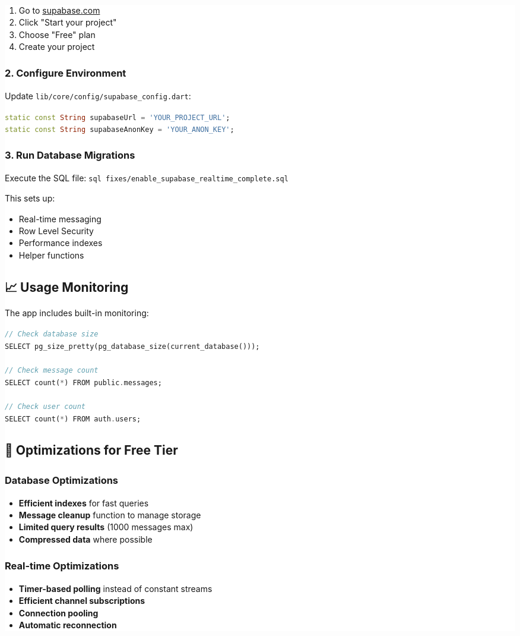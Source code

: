 1. Go to [supabase.com](https://supabase.com)
2. Click "Start your project"
3. Choose "Free" plan
4. Create your project

### 2. Configure Environment

Update `lib/core/config/supabase_config.dart`:

```dart
static const String supabaseUrl = 'YOUR_PROJECT_URL';
static const String supabaseAnonKey = 'YOUR_ANON_KEY';
```

### 3. Run Database Migrations

Execute the SQL file: `sql fixes/enable_supabase_realtime_complete.sql`

This sets up:
- Real-time messaging
- Row Level Security
- Performance indexes
- Helper functions

## 📈 Usage Monitoring

The app includes built-in monitoring:

```dart
// Check database size
SELECT pg_size_pretty(pg_database_size(current_database()));

// Check message count
SELECT count(*) FROM public.messages;

// Check user count
SELECT count(*) FROM auth.users;
```

## 🎯 Optimizations for Free Tier

### Database Optimizations
- **Efficient indexes** for fast queries
- **Message cleanup** function to manage storage
- **Limited query results** (1000 messages max)
- **Compressed data** where possible

### Real-time Optimizations
- **Timer-based polling** instead of constant streams
- **Efficient channel subscriptions**
- **Connection pooling**
- **Automatic reconnection**
